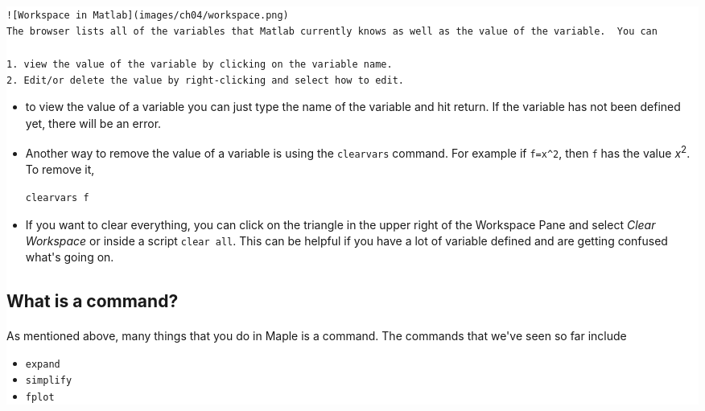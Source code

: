     ![Workspace in Matlab](images/ch04/workspace.png)
    The browser lists all of the variables that Matlab currently knows as well as the value of the variable.  You can

    1. view the value of the variable by clicking on the variable name.
    2. Edit/or delete the value by right-clicking and select how to edit. 

* to view the value of a variable you can just type the name of the variable and hit return.  If the variable has not been defined yet, there will be an error. 

* Another way to remove the value of a variable is using the `clearvars` command.  For example if `f=x^2`, then `f` has the value $x^{2}$.  To remove it,
    ```
    clearvars f
    ```    

* If you want to clear everything, you can click on the triangle in the upper right  of the Workspace Pane and select _Clear Workspace_ or inside a script `clear all`.  This can be helpful if you have a lot of variable defined and are getting confused what's going on. 


What is a command?
------

As mentioned above, many things that you do in Maple is a command. The commands that we've seen so far include

* `expand`
* `simplify`
* `fplot`
